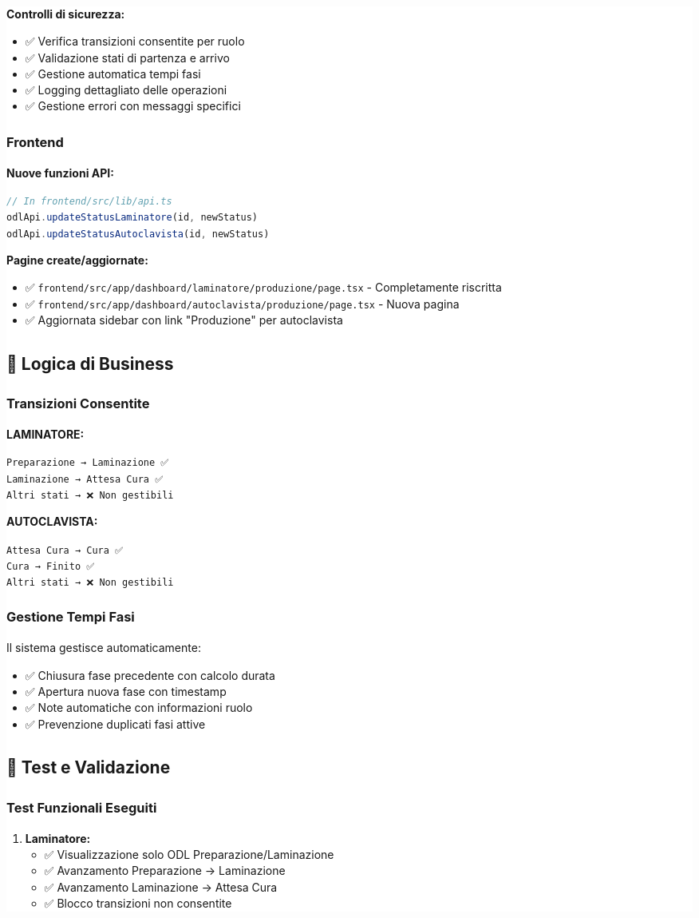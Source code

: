 **Controlli di sicurezza:**
- ✅ Verifica transizioni consentite per ruolo
- ✅ Validazione stati di partenza e arrivo
- ✅ Gestione automatica tempi fasi
- ✅ Logging dettagliato delle operazioni
- ✅ Gestione errori con messaggi specifici

### Frontend

**Nuove funzioni API:**
```typescript
// In frontend/src/lib/api.ts
odlApi.updateStatusLaminatore(id, newStatus)
odlApi.updateStatusAutoclavista(id, newStatus)
```

**Pagine create/aggiornate:**
- ✅ `frontend/src/app/dashboard/laminatore/produzione/page.tsx` - Completamente riscritta
- ✅ `frontend/src/app/dashboard/autoclavista/produzione/page.tsx` - Nuova pagina
- ✅ Aggiornata sidebar con link "Produzione" per autoclavista

## 🧠 Logica di Business

### Transizioni Consentite

**LAMINATORE:**
```
Preparazione → Laminazione ✅
Laminazione → Attesa Cura ✅
Altri stati → ❌ Non gestibili
```

**AUTOCLAVISTA:**
```
Attesa Cura → Cura ✅
Cura → Finito ✅
Altri stati → ❌ Non gestibili
```

### Gestione Tempi Fasi

Il sistema gestisce automaticamente:
- ✅ Chiusura fase precedente con calcolo durata
- ✅ Apertura nuova fase con timestamp
- ✅ Note automatiche con informazioni ruolo
- ✅ Prevenzione duplicati fasi attive

## 🧪 Test e Validazione

### Test Funzionali Eseguiti

1. **Laminatore:**
   - ✅ Visualizzazione solo ODL Preparazione/Laminazione
   - ✅ Avanzamento Preparazione → Laminazione
   - ✅ Avanzamento Laminazione → Attesa Cura
   - ✅ Blocco transizioni non consentite
